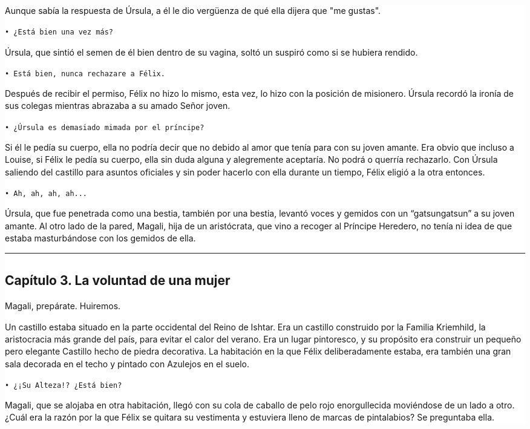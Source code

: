 
Aunque sabía la respuesta de Úrsula, a él le dio vergüenza de qué ella dijera que "me gustas".


    • ¿Está bien una vez más?


Úrsula, que sintió el semen de él bien dentro de su vagina, soltó un suspiró como si se hubiera rendido.


    • Está bien, nunca rechazare a Félix.


Después de recibir el permiso, Félix no hizo lo mismo, esta vez, lo hizo con la posición de misionero. Úrsula recordó la ironía de sus colegas mientras abrazaba a su amado Señor joven.


    • ¿Úrsula es demasiado mimada por el príncipe?

Si él le pedía su cuerpo, ella no podría decir que no debido al amor que tenía para con su joven amante.
Era obvio que incluso a Louise, si Félix le pedía su cuerpo, ella sin duda alguna y alegremente aceptaría. No podrá o querría rechazarlo.
Con Úrsula saliendo del castillo para asuntos oficiales y sin poder hacerlo con ella durante un tiempo, Félix eligió a la otra entonces.


    • Ah, ah, ah, ah...


Úrsula, que fue penetrada como una bestia, también por una bestia, levantó voces y gemidos con un “gatsungatsun” a su joven amante.
Al otro lado de la pared, Magali, hija de un aristócrata, que vino a recoger al Príncipe Heredero, no tenía ni idea de que estaba masturbándose con los gemidos de ella.


---


## Capítulo 3. La voluntad de una mujer


Magali, prepárate. Huiremos.


Un castillo estaba situado en la parte occidental del Reino de Ishtar.
Era un castillo construido por la Familia Kriemhild, la aristocracia más grande del país, para evitar el calor del verano. Era un lugar pintoresco, y su propósito era construir un pequeño pero elegante Castillo hecho de piedra decorativa.
La habitación en la que Félix deliberadamente estaba, era también una gran sala decorada en el techo y pintado con Azulejos en el suelo.


    • ¿¡Su Alteza!? ¿Está bien?


Magali, que se alojaba en otra habitación, llegó con su cola de caballo de pelo rojo enorgullecida moviéndose de un lado a otro.
¿Cuál era la razón por la que Félix se quitara su vestimenta y estuviera lleno de marcas de pintalabios? Se preguntaba ella.

